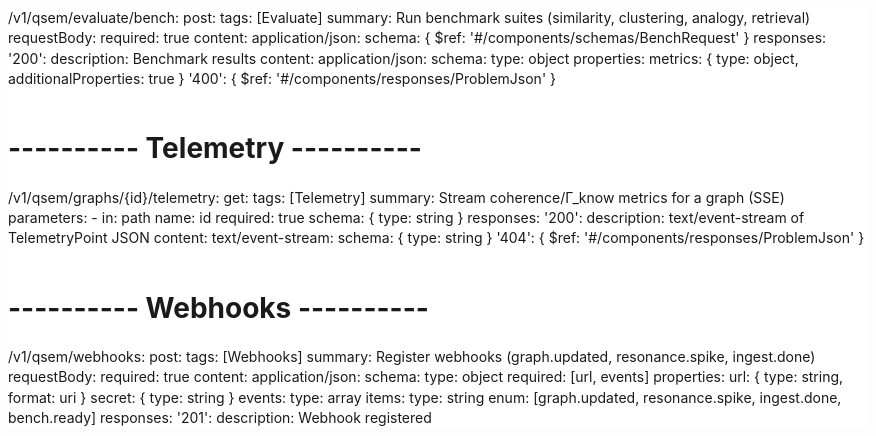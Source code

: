   /v1/qsem/evaluate/bench:
    post:
      tags: [Evaluate]
      summary: Run benchmark suites (similarity, clustering, analogy, retrieval)
      requestBody:
        required: true
        content:
          application/json:
            schema: { $ref: '#/components/schemas/BenchRequest' }
      responses:
        '200':
          description: Benchmark results
          content:
            application/json:
              schema:
                type: object
                properties:
                  metrics: { type: object, additionalProperties: true }
        '400': { $ref: '#/components/responses/ProblemJson' }

  # ---------- Telemetry ----------
  /v1/qsem/graphs/{id}/telemetry:
    get:
      tags: [Telemetry]
      summary: Stream coherence/Γ_know metrics for a graph (SSE)
      parameters:
        - in: path
          name: id
          required: true
          schema: { type: string }
      responses:
        '200':
          description: text/event-stream of TelemetryPoint JSON
          content:
            text/event-stream:
              schema: { type: string }
        '404': { $ref: '#/components/responses/ProblemJson' }

  # ---------- Webhooks ----------
  /v1/qsem/webhooks:
    post:
      tags: [Webhooks]
      summary: Register webhooks (graph.updated, resonance.spike, ingest.done)
      requestBody:
        required: true
        content:
          application/json:
            schema:
              type: object
              required: [url, events]
              properties:
                url: { type: string, format: uri }
                secret: { type: string }
                events:
                  type: array
                  items:
                    type: string
                    enum: [graph.updated, resonance.spike, ingest.done, bench.ready]
      responses:
        '201':
          description: Webhook registered